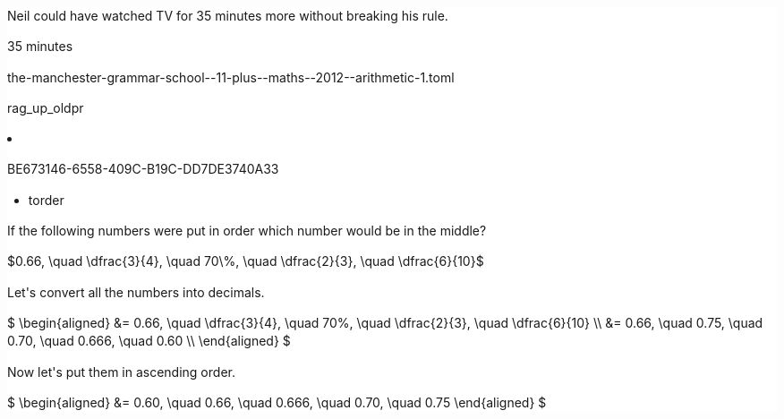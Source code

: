 Neil could have watched TV for $35 \ \text{minutes}$ more without breaking his rule.

</div>
</div>
<div class='answers'>
<div class='answer'>

$35 \ \text{minutes}$

</div>
</div>

<div class='papername'>
<p>the-manchester-grammar-school--11-plus--maths--2012--arithmetic-1.toml</p>
</div>
<div class='rag'>
<p>rag_up_oldpr</p>
</div>
</div>
</li>
<li>
<div class='question_envelope rag_up_oldpr question'>
<div class='uuid'>
<p>BE673146-6558-409C-B19C-DD7DE3740A33</p>
</div>
<div class='topics'>
<ul>
<li>
torder
</li>
</ul>
</div>
<div class='question question'>

If the following numbers were put in order which number would be in the middle?

$0.66, \quad \dfrac{3}{4}, \quad 70\%, \quad \dfrac{2}{3}, \quad \dfrac{6}{10}$

</div>
<div class='workings'>
<div class='working'>

Let's convert all the numbers into decimals.

$
\begin{aligned}
&= 0.66, \quad \dfrac{3}{4}, \quad 70\%, \quad \dfrac{2}{3}, \quad \dfrac{6}{10} \\\\
&= 0.66, \quad 0.75, \quad 0.70, \quad 0.666, \quad 0.60 \\\\
\end{aligned}
$

Now let's put them in ascending order.

$
\begin{aligned}
&= 0.60, \quad 0.66, \quad 0.666, \quad  0.70, \quad 0.75
\end{aligned}
$
